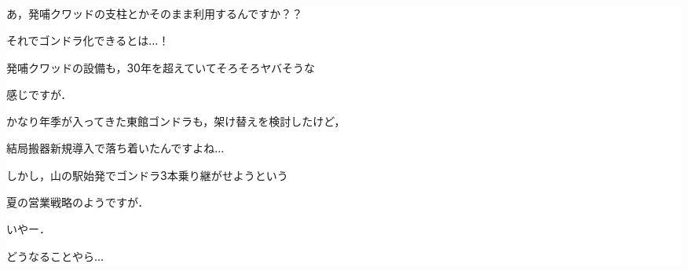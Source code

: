 あ，発哺クワッドの支柱とかそのまま利用するんですか？？

それでゴンドラ化できるとは…！

発哺クワッドの設備も，30年を超えていてそろそろヤバそうな

感じですが．

かなり年季が入ってきた東館ゴンドラも，架け替えを検討したけど，

結局搬器新規導入で落ち着いたんですよね…

しかし，山の駅始発でゴンドラ3本乗り継がせようという

夏の営業戦略のようですが．

いやー．

どうなることやら…

